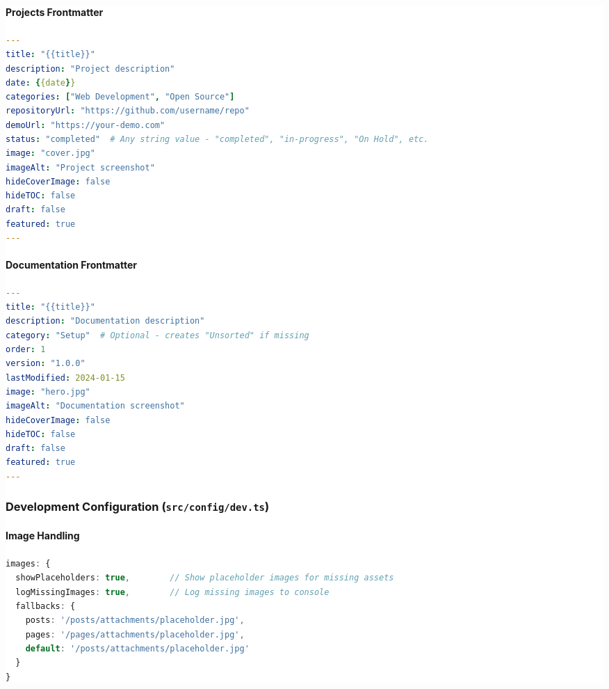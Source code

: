 #### Projects Frontmatter
```yaml
---
title: "{{title}}"
description: "Project description"
date: {{date}}
categories: ["Web Development", "Open Source"]
repositoryUrl: "https://github.com/username/repo"
demoUrl: "https://your-demo.com"
status: "completed"  # Any string value - "completed", "in-progress", "On Hold", etc.
image: "cover.jpg"
imageAlt: "Project screenshot"
hideCoverImage: false
hideTOC: false
draft: false
featured: true
---
```

#### Documentation Frontmatter
```yaml
---
title: "{{title}}"
description: "Documentation description"
category: "Setup"  # Optional - creates "Unsorted" if missing
order: 1
version: "1.0.0"
lastModified: 2024-01-15
image: "hero.jpg"
imageAlt: "Documentation screenshot"
hideCoverImage: false
hideTOC: false
draft: false
featured: true
---
```

### Development Configuration (`src/config/dev.ts`)

#### Image Handling
```typescript
images: {
  showPlaceholders: true,        // Show placeholder images for missing assets
  logMissingImages: true,        // Log missing images to console
  fallbacks: {
    posts: '/posts/attachments/placeholder.jpg',
    pages: '/pages/attachments/placeholder.jpg',
    default: '/posts/attachments/placeholder.jpg'
  }
}
```
